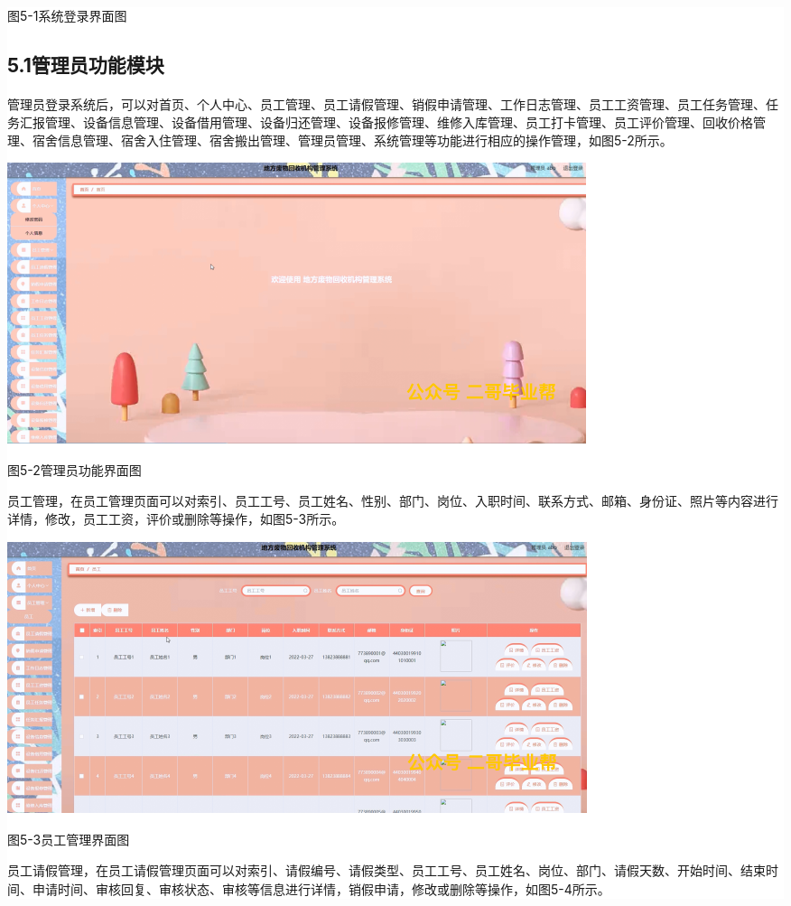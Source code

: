 图5-1系统登录界面图
## 5.1管理员功能模块

管理员登录系统后，可以对首页、个人中心、员工管理、员工请假管理、销假申请管理、工作日志管理、员工工资管理、员工任务管理、任务汇报管理、设备信息管理、设备借用管理、设备归还管理、设备报修管理、维修入库管理、员工打卡管理、员工评价管理、回收价格管理、宿舍信息管理、宿舍入住管理、宿舍搬出管理、管理员管理、系统管理等功能进行相应的操作管理，如图5-2所示。

![](/images/0600stringboot/0684springboot/blog.008.png)

图5-2管理员功能界面图

员工管理，在员工管理页面可以对索引、员工工号、员工姓名、性别、部门、岗位、入职时间、联系方式、邮箱、身份证、照片等内容进行详情，修改，员工工资，评价或删除等操作，如图5-3所示。

![](/images/0600stringboot/0684springboot/blog.009.png)

图5-3员工管理界面图

员工请假管理，在员工请假管理页面可以对索引、请假编号、请假类型、员工工号、员工姓名、岗位、部门、请假天数、开始时间、结束时间、申请时间、审核回复、审核状态、审核等信息进行详情，销假申请，修改或删除等操作，如图5-4所示。

